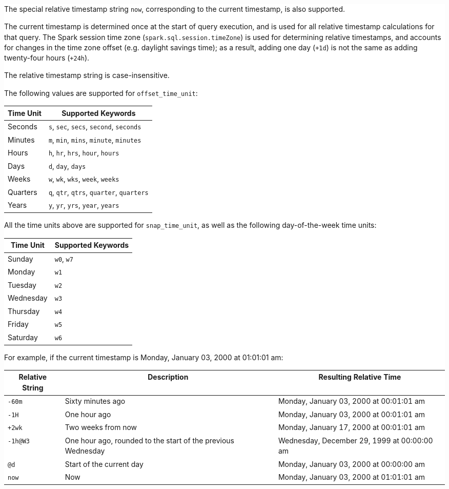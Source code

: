 The special relative timestamp string `now`, corresponding to the current timestamp, is also supported.

The current timestamp is determined once at the start of query execution, and is used for all relative timestamp
calculations for that query. The Spark session time zone (`spark.sql.session.timeZone`) is used for determining
relative timestamps, and accounts for changes in the time zone offset (e.g. daylight savings time); as a result, adding
one day (`+1d`) is not the same as adding twenty-four hours (`+24h`).

The relative timestamp string is case-insensitive.

The following values are supported for `offset_time_unit`:

| Time Unit | Supported Keywords                        |
|-----------|-------------------------------------------|
| Seconds   | `s`, `sec`, `secs`, `second`, `seconds`   |
| Minutes   | `m`, `min`, `mins`, `minute`, `minutes`   |
| Hours     | `h`, `hr`, `hrs`, `hour`, `hours`         |
| Days      | `d`, `day`, `days`                        |
| Weeks     | `w`, `wk`, `wks`, `week`, `weeks`         |
| Quarters  | `q`, `qtr`, `qtrs`, `quarter`, `quarters` |
| Years     | `y`, `yr`, `yrs`, `year`, `years`         |

All the time units above are supported for `snap_time_unit`, as well as the following day-of-the-week time units:

| Time Unit | Supported Keywords |
|-----------|--------------------|
| Sunday    | `w0`, `w7`         |
| Monday    | `w1`               |
| Tuesday   | `w2`               |
| Wednesday | `w3`               |
| Thursday  | `w4`               |
| Friday    | `w5`               |
| Saturday  | `w6`               |

For example, if the current timestamp is Monday, January 03, 2000 at 01:01:01 am:

| Relative String | Description                                                  | Resulting Relative Time                     |
|-----------------|--------------------------------------------------------------|---------------------------------------------|
| `-60m`          | Sixty minutes ago                                            | Monday, January 03, 2000 at 00:01:01 am     |
| `-1H`           | One hour ago                                                 | Monday, January 03, 2000 at 00:01:01 am     |
| `+2wk`          | Two weeks from now                                           | Monday, January 17, 2000 at 00:01:01 am     |
| `-1h@W3`        | One hour ago, rounded to the start of the previous Wednesday | Wednesday, December 29, 1999 at 00:00:00 am |
| `@d`            | Start of the current day                                     | Monday, January 03, 2000 at 00:00:00 am     |
| `now`           | Now                                                          | Monday, January 03, 2000 at 01:01:01 am     | 
